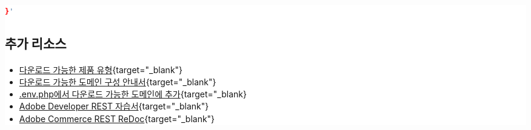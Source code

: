 ```bash
}'
```

## 추가 리소스

- [다운로드 가능한 제품 유형](https://experienceleague.adobe.com/docs/commerce-admin/catalog/products/types/product-create-downloadable.html){target="_blank"}
- [다운로드 가능한 도메인 구성 안내서](https://experienceleague.adobe.com/docs/commerce-operations/configuration-guide/files/config-reference-envphp.html#downloadable_domains){target="_blank"}
- [.env.php에서 다운로드 가능한 도메인에 추가](https://experienceleague.adobe.com/docs/commerce-operations/reference/magento-open-source.html#downloadable%3Adomains%3Aadd){target="_blank}
- [Adobe Developer REST 자습서](https://developer.adobe.com/commerce/webapi/rest/tutorials/prerequisite-tasks/){target="_blank"}
- [Adobe Commerce REST ReDoc](https://adobe-commerce.redoc.ly/2.4.6-admin/tag/products#operation/PostV1Products){target="_blank"}

